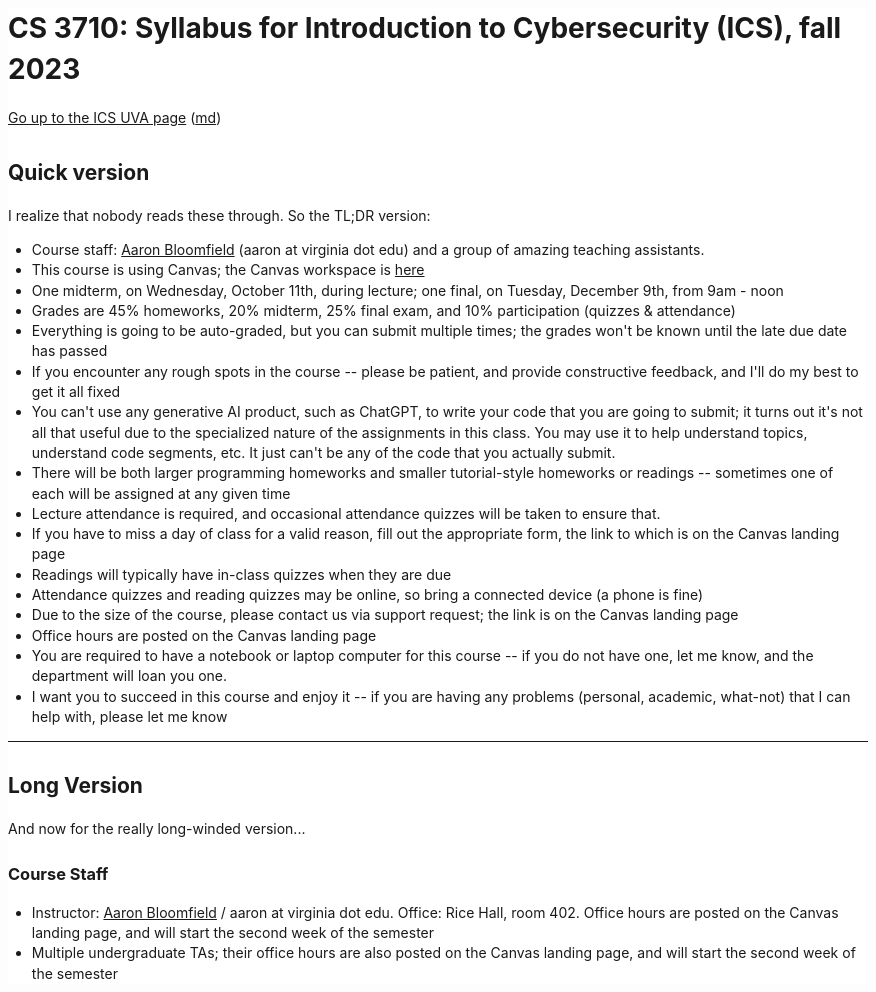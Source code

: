 CS 3710: Syllabus for Introduction to Cybersecurity (ICS), fall 2023
=============================================

[Go up to the ICS UVA page](index.html) ([md](index.md))

## Quick version

I realize that nobody reads these through.  So the TL;DR version:

- Course staff: [Aaron Bloomfield](https://www.cs.virginia.edu/~asb) (aaron at virginia dot edu) and a group of amazing teaching assistants.
- This course is using Canvas; the Canvas workspace is [here](https://canvas.its.virginia.edu/courses/79086)
- One midterm, on Wednesday, October 11th, during lecture; one final, on Tuesday, December 9th, from 9am - noon
- Grades are 45% homeworks, 20% midterm, 25% final exam, and 10% participation (quizzes & attendance)
- Everything is going to be auto-graded, but you can submit multiple times; the grades won't be known until the late due date has passed
- If you encounter any rough spots in the course -- please be patient, and provide constructive feedback, and I'll do my best to get it all fixed
- You can't use any generative AI product, such as ChatGPT, to write your code that you are going to submit; it turns out it's not all that useful due to the specialized nature of the assignments in this class.  You may use it to help understand topics, understand code segments, etc.  It just can't be any of the code that you actually submit.
- There will be both larger programming homeworks and smaller tutorial-style  homeworks or readings -- sometimes one of each will be assigned at any given time
- Lecture attendance is required, and occasional attendance quizzes will be taken to ensure that.
- If you have to miss a day of class for a valid reason, fill out the appropriate form, the link to which is on the Canvas landing page
- Readings will typically have in-class quizzes when they are due
- Attendance quizzes and reading quizzes may be online, so bring a connected device (a phone is fine)
- Due to the size of the course, please contact us via support request; the link is on the Canvas landing page
- Office hours are posted on the Canvas landing page
- You are required to have a notebook or laptop computer for this course -- if you do not have one, let me know, and the department will loan you one.
- I want you to succeed in this course and enjoy it -- if you are having any problems (personal, academic, what-not) that I can help with, please let me know

----

## Long Version

And now for the really long-winded version...

### Course Staff ###

- Instructor: [Aaron Bloomfield](https://www.cs.virginia.edu/~asb) / aaron at virginia dot edu.  Office: Rice Hall, room 402.  Office hours are posted on the Canvas landing page, and will start the second week of the semester
- Multiple undergraduate TAs; their office hours are also posted on the Canvas landing page, and will start the second week of the semester
